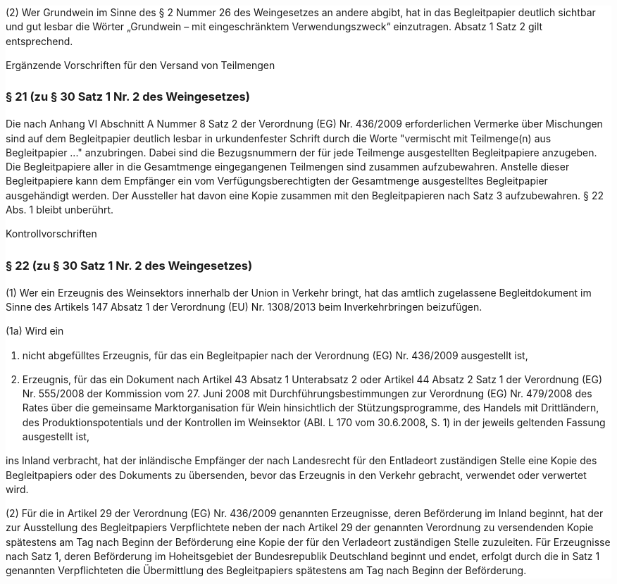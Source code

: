 (2) Wer Grundwein im Sinne des § 2 Nummer 26 des Weingesetzes an
andere abgibt, hat in das Begleitpapier deutlich sichtbar und gut
lesbar die Wörter „Grundwein – mit eingeschränktem Verwendungszweck“
einzutragen. Absatz 1 Satz 2 gilt entsprechend.

Ergänzende Vorschriften für den Versand von Teilmengen

### § 21 (zu § 30 Satz 1 Nr. 2 des Weingesetzes)

Die nach Anhang VI Abschnitt A Nummer 8 Satz 2 der Verordnung (EG) Nr.
436/2009 erforderlichen Vermerke über Mischungen sind auf dem
Begleitpapier deutlich lesbar in urkundenfester Schrift durch die
Worte "vermischt mit Teilmenge(n) aus Begleitpapier ..." anzubringen.
Dabei sind die Bezugsnummern der für jede Teilmenge ausgestellten
Begleitpapiere anzugeben. Die Begleitpapiere aller in die Gesamtmenge
eingegangenen Teilmengen sind zusammen aufzubewahren. Anstelle dieser
Begleitpapiere kann dem Empfänger ein vom Verfügungsberechtigten der
Gesamtmenge ausgestelltes Begleitpapier ausgehändigt werden. Der
Aussteller hat davon eine Kopie zusammen mit den Begleitpapieren nach
Satz 3 aufzubewahren. § 22 Abs. 1 bleibt unberührt.

Kontrollvorschriften

### § 22 (zu § 30 Satz 1 Nr. 2 des Weingesetzes)

(1) Wer ein Erzeugnis des Weinsektors innerhalb der Union in Verkehr
bringt, hat das amtlich zugelassene Begleitdokument im Sinne des
Artikels 147 Absatz 1 der Verordnung (EU) Nr. 1308/2013 beim
Inverkehrbringen beizufügen.

(1a) Wird ein

1.  nicht abgefülltes Erzeugnis, für das ein Begleitpapier nach der
    Verordnung (EG) Nr. 436/2009 ausgestellt ist,


2.  Erzeugnis, für das ein Dokument nach Artikel 43 Absatz 1 Unterabsatz 2
    oder Artikel 44 Absatz 2 Satz 1 der Verordnung (EG) Nr. 555/2008 der
    Kommission vom 27. Juni 2008 mit Durchführungsbestimmungen zur
    Verordnung (EG) Nr. 479/2008 des Rates über die gemeinsame
    Marktorganisation für Wein hinsichtlich der Stützungsprogramme, des
    Handels mit Drittländern, des Produktionspotentials und der Kontrollen
    im Weinsektor (ABl. L 170 vom 30.6.2008, S. 1) in der jeweils
    geltenden Fassung ausgestellt ist,



ins Inland verbracht, hat der inländische Empfänger der nach
Landesrecht für den Entladeort zuständigen Stelle eine Kopie des
Begleitpapiers oder des Dokuments zu übersenden, bevor das Erzeugnis
in den Verkehr gebracht, verwendet oder verwertet wird.

(2) Für die in Artikel 29 der Verordnung (EG) Nr. 436/2009 genannten
Erzeugnisse, deren Beförderung im Inland beginnt, hat der zur
Ausstellung des Begleitpapiers Verpflichtete neben der nach Artikel 29
der genannten Verordnung zu versendenden Kopie spätestens am Tag nach
Beginn der Beförderung eine Kopie der für den Verladeort zuständigen
Stelle zuzuleiten. Für Erzeugnisse nach Satz 1, deren Beförderung im
Hoheitsgebiet der Bundesrepublik Deutschland beginnt und endet,
erfolgt durch die in Satz 1 genannten Verpflichteten die Übermittlung
des Begleitpapiers spätestens am Tag nach Beginn der Beförderung.
